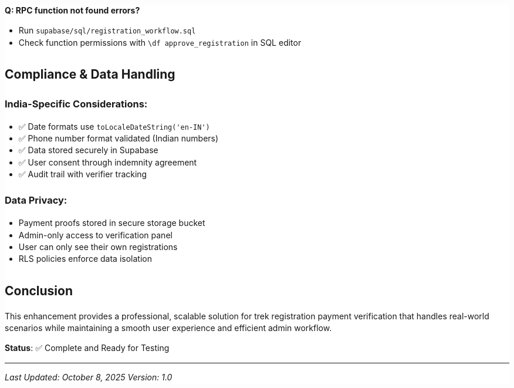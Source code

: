 **Q: RPC function not found errors?**
- Run `supabase/sql/registration_workflow.sql`
- Check function permissions with `\df approve_registration` in SQL editor

## Compliance & Data Handling

### India-Specific Considerations:
- ✅ Date formats use `toLocaleDateString('en-IN')`
- ✅ Phone number format validated (Indian numbers)
- ✅ Data stored securely in Supabase
- ✅ User consent through indemnity agreement
- ✅ Audit trail with verifier tracking

### Data Privacy:
- Payment proofs stored in secure storage bucket
- Admin-only access to verification panel
- User can only see their own registrations
- RLS policies enforce data isolation

## Conclusion

This enhancement provides a professional, scalable solution for trek registration payment verification that handles real-world scenarios while maintaining a smooth user experience and efficient admin workflow.

**Status**: ✅ Complete and Ready for Testing

---
*Last Updated: October 8, 2025*
*Version: 1.0*
